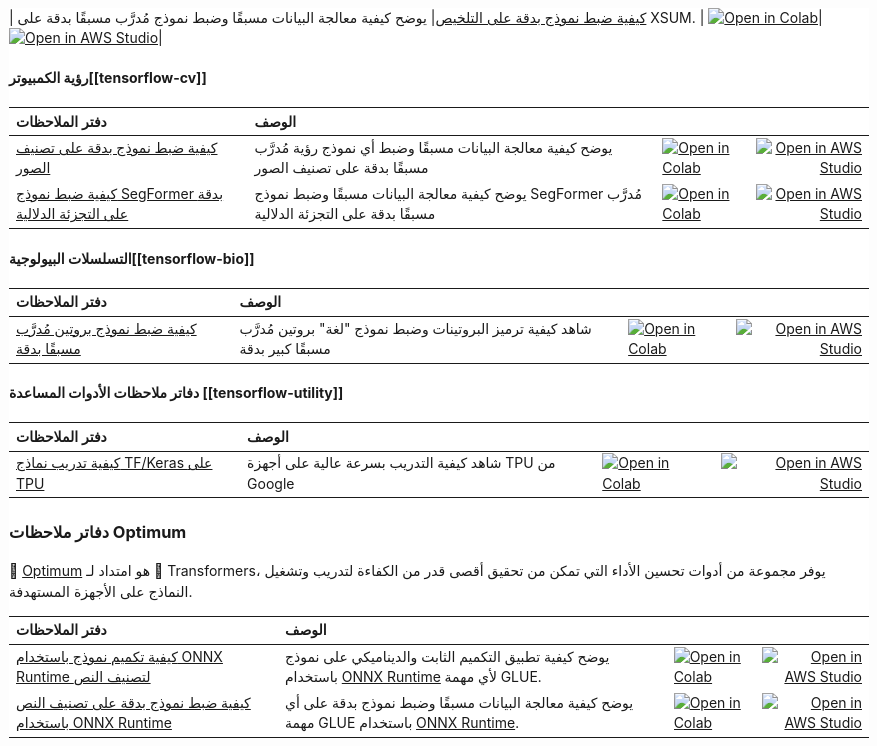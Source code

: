 | [كيفية ضبط نموذج بدقة على التلخيص](https://github.com/huggingface/notebooks/blob/main/examples/summarization-tf.ipynb)| يوضح كيفية معالجة البيانات مسبقًا وضبط نموذج مُدرَّب مسبقًا بدقة على XSUM. | [![Open in Colab](https://colab.research.google.com/assets/colab-badge.svg)](https://colab.research.google.com/github/huggingface/notebooks/blob/main/examples/summarization-tf.ipynb)| [![Open in AWS Studio](https://studiolab.sagemaker.aws/studiolab.svg)](https://studiolab.sagemaker.aws/import/github/huggingface/notebooks/blob/main/examples/summarization-tf.ipynb)|

#### رؤية الكمبيوتر[[tensorflow-cv]]

| دفتر الملاحظات                                                                                                                                                 | الوصف                                                                                         |   |   |
|:---------------------------------------------------------------------------------------------------------------------------------------------------------|:----------------------------------------------------------------------------------------------------|:-------------|------:|
| [كيفية ضبط نموذج بدقة على تصنيف الصور](https://github.com/huggingface/notebooks/blob/main/examples/image_classification-tf.ipynb)            | يوضح كيفية معالجة البيانات مسبقًا وضبط أي نموذج رؤية مُدرَّب مسبقًا بدقة على تصنيف الصور   | [![Open in Colab](https://colab.research.google.com/assets/colab-badge.svg)](https://colab.research.google.com/github/huggingface/notebooks/blob/main/examples/image_classification-tf.ipynb)| [![Open in AWS Studio](https://studiolab.sagemaker.aws/studiolab.svg)](https://studiolab.sagemaker.aws/import/github/huggingface/notebooks/blob/main/examples/image_classification-tf.ipynb)|
| [كيفية ضبط نموذج SegFormer بدقة على التجزئة الدلالية](https://github.com/huggingface/notebooks/blob/main/examples/semantic_segmentation-tf.ipynb) | يوضح كيفية معالجة البيانات مسبقًا وضبط نموذج SegFormer مُدرَّب مسبقًا بدقة على التجزئة الدلالية | [![Open in Colab](https://colab.research.google.com/assets/colab-badge.svg)](https://colab.research.google.com/github/huggingface/notebooks/blob/main/examples/semantic_segmentation-tf.ipynb)| [![Open in AWS Studio](https://studiolab.sagemaker.aws/studiolab.svg)](https://studiolab.sagemaker.aws/import/github/huggingface/notebooks/blob/main/examples/semantic_segmentation-tf.ipynb)|

#### التسلسلات البيولوجية[[tensorflow-bio]]

| دفتر الملاحظات     |      الوصف      |   |   |
|:----------|:-------------|:-------------|------:|
| [كيفية ضبط نموذج بروتين مُدرَّب مسبقًا بدقة](https://github.com/huggingface/notebooks/blob/main/examples/protein_language_modeling-tf.ipynb) | شاهد كيفية ترميز البروتينات وضبط نموذج "لغة" بروتين مُدرَّب مسبقًا كبير بدقة | [![Open in Colab](https://colab.research.google.com/assets/colab-badge.svg)](https://colab.research.google.com/github/huggingface/notebooks/blob/main/examples/protein_language_modeling-tf.ipynb) | [![Open in AWS Studio](https://studiolab.sagemaker.aws/studiolab.svg)](https://studiolab.sagemaker.aws/import/github/huggingface/notebooks/blob/main/examples/protein_language_modeling-tf.ipynb) |

#### دفاتر ملاحظات  الأدوات المساعدة [[tensorflow-utility]]

| دفتر الملاحظات     |      الوصف      |   |   |
|:----------|:-------------|:-------------|------:|
| [كيفية تدريب نماذج TF/Keras على TPU](https://github.com/huggingface/notebooks/blob/main/examples/tpu_training-tf.ipynb) | شاهد كيفية التدريب بسرعة عالية على أجهزة TPU من Google | [![Open in Colab](https://colab.research.google.com/assets/colab-badge.svg)](https://colab.research.google.com/github/huggingface/notebooks/blob/main/examples/tpu_training-tf.ipynb) | [![Open in AWS Studio](https://studiolab.sagemaker.aws/studiolab.svg)](https://studiolab.sagemaker.aws/import/github/huggingface/notebooks/blob/main/examples/tpu_training-tf.ipynb) |

### دفاتر ملاحظات Optimum

🤗  [Optimum](https://github.com/huggingface/optimum) هو امتداد لـ 🤗 Transformers، يوفر مجموعة من أدوات تحسين الأداء التي تمكن من تحقيق أقصى قدر من الكفاءة لتدريب وتشغيل النماذج على الأجهزة المستهدفة.

| دفتر الملاحظات     |      الوصف      |   |   |
|:----------|:-------------|:-------------|------:|
| [كيفية تكميم نموذج باستخدام ONNX Runtime لتصنيف النص](https://github.com/huggingface/notebooks/blob/main/examples/text_classification_quantization_ort.ipynb)| يوضح كيفية تطبيق التكميم الثابت والديناميكي على نموذج باستخدام [ONNX Runtime](https://github.com/microsoft/onnxruntime) لأي مهمة GLUE. | [![Open in Colab](https://colab.research.google.com/assets/colab-badge.svg)](https://colab.research.google.com/github/huggingface/notebooks/blob/main/examples/text_classification_quantization_ort.ipynb)| [![Open in AWS Studio](https://studiolab.sagemaker.aws/studiolab.svg)](https://studiolab.sagemaker.aws/import/github/huggingface/notebooks/blob/main/examples/text_classification_quantization_ort.ipynb)|
| [كيفية ضبط نموذج بدقة على تصنيف النص باستخدام ONNX Runtime](https://github.com/huggingface/notebooks/blob/main/examples/text_classification_ort.ipynb)| يوضح كيفية معالجة البيانات مسبقًا وضبط نموذج بدقة على أي مهمة GLUE باستخدام [ONNX Runtime](https://github.com/microsoft/onnxruntime). | [![Open in Colab](https://colab.research.google.com/assets/colab-badge.svg)](https://colab.research.google.com/github/huggingface/notebooks/blob/main/examples/text_classification_ort.ipynb)| [![Open in AWS Studio](https://studiolab.sagemaker.aws/studiolab.svg)](https://studiolab.sagemaker.aws/import/github/huggingface/notebooks/blob/main/examples/text_classification_ort.ipynb)|